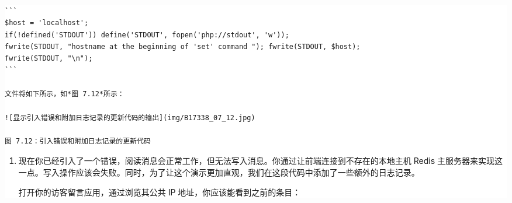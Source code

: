     ```
    $host = 'localhost';
    if(!defined('STDOUT')) define('STDOUT', fopen('php://stdout', 'w'));
    fwrite(STDOUT, "hostname at the beginning of 'set' command "); fwrite(STDOUT, $host);
    fwrite(STDOUT, "\n");
    ```

    文件将如下所示，如*图 7.12*所示：

    ![显示引入错误和附加日志记录的更新代码的输出](img/B17338_07_12.jpg)

    图 7.12：引入错误和附加日志记录的更新代码

1.  现在你已经引入了一个错误，阅读消息会正常工作，但无法写入消息。你通过让前端连接到不存在的本地主机 Redis 主服务器来实现这一点。写入操作应该会失败。同时，为了让这个演示更加直观，我们在这段代码中添加了一些额外的日志记录。

    打开你的访客留言应用，通过浏览其公共 IP 地址，你应该能看到之前的条目：
